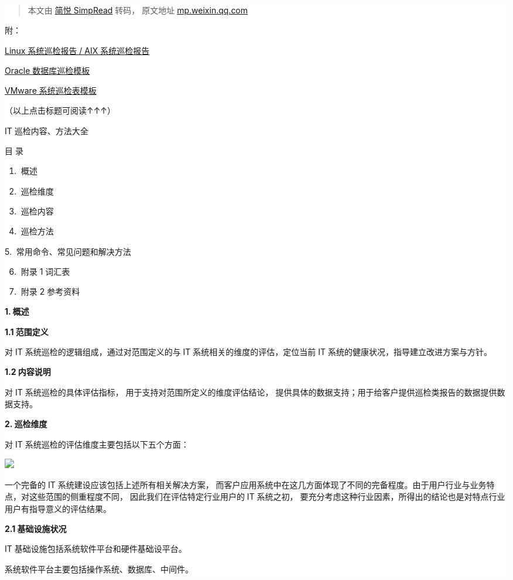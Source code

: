 > 本文由 [简悦 SimpRead](http://ksria.com/simpread/) 转码， 原文地址 [mp.weixin.qq.com](https://mp.weixin.qq.com/s?__biz=MjM5NTk0MTM1Mw==&mid=2650653148&idx=1&sn=7c807ce05ac31de51ebe59bf8f5b78c6&chksm=bef9bf5a898e364c5b51f523679c9a6d09d69c7de4c7e2372821fd8c6de6961bbcabcbf9ee9c&scene=21#wechat_redirect)

附：

[Linux 系统巡检报告 / AIX 系统巡检报告](http://mp.weixin.qq.com/s?__biz=MjM5NTk0MTM1Mw==&mid=2650633230&idx=1&sn=59296aac68fab8eec0fdd8cd87e515e4&chksm=bef90a88898e839e498328ac0914c6e4447a7a1074e35328867b81274829cbf1c62de63d082c&scene=21#wechat_redirect)  

[Oracle 数据库巡检模板](http://mp.weixin.qq.com/s?__biz=MjM5NTk0MTM1Mw==&mid=2650632499&idx=1&sn=13e7512e42a0361a0489c5c17aceab0a&chksm=bef90fb5898e86a3e376c7d3b14ef3bb32c40e55ffbca0891e829d610a3c809ce4878b647d00&scene=21#wechat_redirect)   

[VMware 系统巡检表模板](http://mp.weixin.qq.com/s?__biz=MjM5NTk0MTM1Mw==&mid=2650630628&idx=1&sn=29756f63f8cfc53e36f30fefe6259d85&chksm=bef91762898e9e74e0de6e3454c515736213fa08f22e8ef3e8e95f816b725f2b4336d706b964&scene=21#wechat_redirect)  

（以上点击标题可阅读↑↑↑）

IT 巡检内容、方法大全

目 录  

1.  概述 

2.  巡检维度 

3.  巡检内容  

4.  巡检方法

5.  常用命令、常见问题和解决方法

6.  附录 1 词汇表

7.  附录 2 参考资料

**1. 概述**

**1.1 范围定义**

对 IT 系统巡检的逻辑组成，通过对范围定义的与 IT 系统相关的维度的评估，定位当前 IT 系统的健康状况，指导建立改进方案与方针。

**1.2 内容说明**

对 IT 系统巡检的具体评估指标， 用于支持对范围所定义的维度评估结论， 提供具体的数据支持；用于给客户提供巡检类报告的数据提供数据支持。

**2. 巡检维度**

对 IT 系统巡检的评估维度主要包括以下五个方面：

![](https://mmbiz.qpic.cn/mmbiz_png/icdBCpcEToI8icEcmeY8ctRsRRNwRRicZCXaDHM86MXtvpVCv5drTibGwu0YJgQnSXK15L5HI3BoZnwib2jA3nJ7grw/640?wx_fmt=png)  

一个完备的 IT 系统建设应该包括上述所有相关解决方案， 而客户应用系统中在这几方面体现了不同的完备程度。由于用户行业与业务特点，对这些范围的侧重程度不同， 因此我们在评估特定行业用户的 IT 系统之初， 要充分考虑这种行业因素，所得出的结论也是对特点行业用户有指导意义的评估结果。

**2.1 基础设施状况**

IT 基础设施包括系统软件平台和硬件基础设平台。

系统软件平台主要包括操作系统、数据库、中间件。
